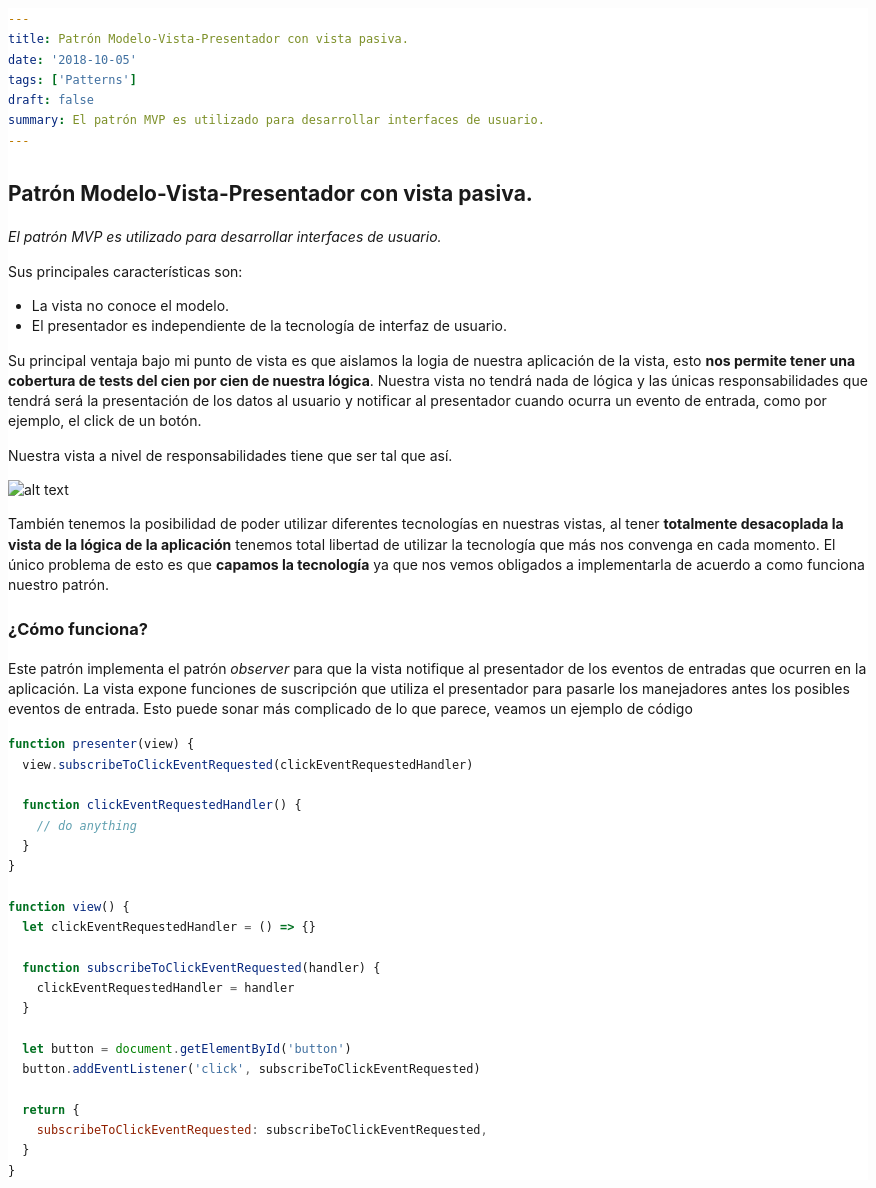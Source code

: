 ```yaml
---
title: Patrón Modelo-Vista-Presentador con vista pasiva.
date: '2018-10-05'
tags: ['Patterns']
draft: false
summary: El patrón MVP es utilizado para desarrollar interfaces de usuario.
---
```


## Patrón Modelo-Vista-Presentador con vista pasiva.

_El patrón MVP es utilizado para desarrollar interfaces de usuario._

Sus principales características son:

- La vista no conoce el modelo.
- El presentador es independiente de la tecnología de interfaz de usuario.

Su principal ventaja bajo mi punto de vista es que aislamos la logia de nuestra aplicación de la vista, esto **nos permite tener una cobertura de tests del cien por cien de nuestra lógica**. Nuestra vista no tendrá nada de lógica y las únicas responsabilidades que tendrá será la presentación de los datos al usuario y notificar al presentador cuando ocurra un evento de entrada, como por ejemplo, el click de un botón.

Nuestra vista a nivel de responsabilidades tiene que ser tal que así.

![alt text](./images/mvp-1.jpeg 'Gato sentado en un sillón')

También tenemos la posibilidad de poder utilizar diferentes tecnologías en nuestras vistas, al tener **totalmente desacoplada la vista de la lógica de la aplicación** tenemos total libertad de utilizar la tecnología que más nos convenga en cada momento. El único problema de esto es que **capamos la tecnología** ya que nos vemos obligados a implementarla de acuerdo a como funciona nuestro patrón.

### ¿Cómo funciona?

Este patrón implementa el patrón _observer_ para que la vista notifique al presentador de los eventos de entradas que ocurren en la aplicación. La vista expone funciones de suscripción que utiliza el presentador para pasarle los manejadores antes los posibles eventos de entrada. Esto puede sonar más complicado de lo que parece, veamos un ejemplo de código

```javascript
function presenter(view) {
  view.subscribeToClickEventRequested(clickEventRequestedHandler)

  function clickEventRequestedHandler() {
    // do anything
  }
}

function view() {
  let clickEventRequestedHandler = () => {}

  function subscribeToClickEventRequested(handler) {
    clickEventRequestedHandler = handler
  }

  let button = document.getElementById('button')
  button.addEventListener('click', subscribeToClickEventRequested)

  return {
    subscribeToClickEventRequested: subscribeToClickEventRequested,
  }
}
```

